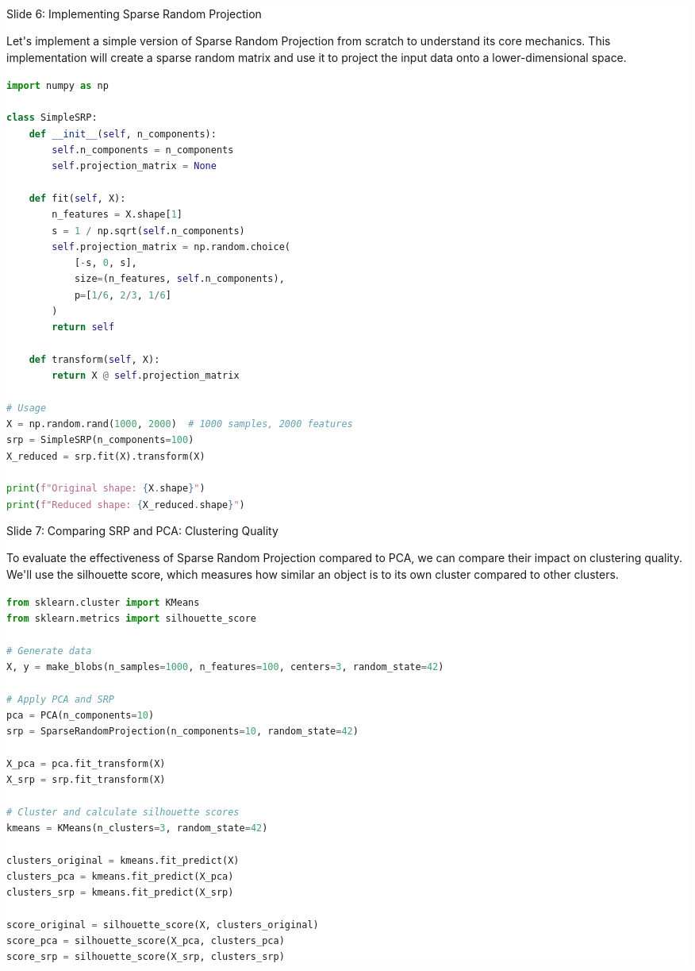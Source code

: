 Slide 6: Implementing Sparse Random Projection

Let's implement a simple version of Sparse Random Projection from scratch to understand its core mechanics. This implementation will create a sparse random matrix and use it to project the input data onto a lower-dimensional space.

```python
import numpy as np

class SimpleSRP:
    def __init__(self, n_components):
        self.n_components = n_components
        self.projection_matrix = None
    
    def fit(self, X):
        n_features = X.shape[1]
        s = 1 / np.sqrt(self.n_components)
        self.projection_matrix = np.random.choice(
            [-s, 0, s],
            size=(n_features, self.n_components),
            p=[1/6, 2/3, 1/6]
        )
        return self
    
    def transform(self, X):
        return X @ self.projection_matrix

# Usage
X = np.random.rand(1000, 2000)  # 1000 samples, 2000 features
srp = SimpleSRP(n_components=100)
X_reduced = srp.fit(X).transform(X)

print(f"Original shape: {X.shape}")
print(f"Reduced shape: {X_reduced.shape}")
```

Slide 7: Comparing SRP and PCA: Clustering Quality

To evaluate the effectiveness of Sparse Random Projection compared to PCA, we can compare their impact on clustering quality. We'll use the silhouette score, which measures how similar an object is to its own cluster compared to other clusters.

```python
from sklearn.cluster import KMeans
from sklearn.metrics import silhouette_score

# Generate data
X, y = make_blobs(n_samples=1000, n_features=100, centers=3, random_state=42)

# Apply PCA and SRP
pca = PCA(n_components=10)
srp = SparseRandomProjection(n_components=10, random_state=42)

X_pca = pca.fit_transform(X)
X_srp = srp.fit_transform(X)

# Cluster and calculate silhouette scores
kmeans = KMeans(n_clusters=3, random_state=42)

clusters_original = kmeans.fit_predict(X)
clusters_pca = kmeans.fit_predict(X_pca)
clusters_srp = kmeans.fit_predict(X_srp)

score_original = silhouette_score(X, clusters_original)
score_pca = silhouette_score(X_pca, clusters_pca)
score_srp = silhouette_score(X_srp, clusters_srp)
```